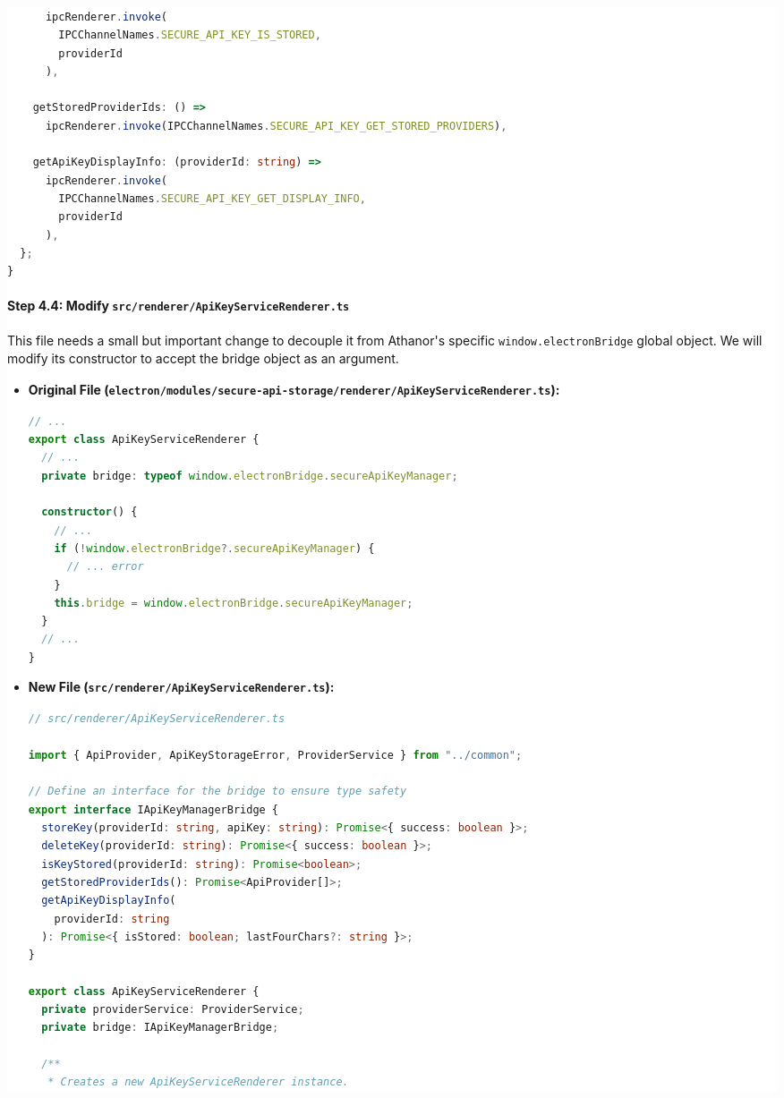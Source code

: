  ```typescript
        ipcRenderer.invoke(
          IPCChannelNames.SECURE_API_KEY_IS_STORED,
          providerId
        ),

      getStoredProviderIds: () =>
        ipcRenderer.invoke(IPCChannelNames.SECURE_API_KEY_GET_STORED_PROVIDERS),

      getApiKeyDisplayInfo: (providerId: string) =>
        ipcRenderer.invoke(
          IPCChannelNames.SECURE_API_KEY_GET_DISPLAY_INFO,
          providerId
        ),
    };
  }
  ```

#### **Step 4.4: Modify `src/renderer/ApiKeyServiceRenderer.ts`**

This file needs a small but important change to decouple it from Athanor's specific `window.electronBridge` global object. We will modify its constructor to accept the bridge object as an argument.

- **Original File (`electron/modules/secure-api-storage/renderer/ApiKeyServiceRenderer.ts`):**

  ```typescript
  // ...
  export class ApiKeyServiceRenderer {
    // ...
    private bridge: typeof window.electronBridge.secureApiKeyManager;

    constructor() {
      // ...
      if (!window.electronBridge?.secureApiKeyManager) {
        // ... error
      }
      this.bridge = window.electronBridge.secureApiKeyManager;
    }
    // ...
  }
  ```

- **New File (`src/renderer/ApiKeyServiceRenderer.ts`):**

  ```typescript
  // src/renderer/ApiKeyServiceRenderer.ts

  import { ApiProvider, ApiKeyStorageError, ProviderService } from "../common";

  // Define an interface for the bridge to ensure type safety
  export interface IApiKeyManagerBridge {
    storeKey(providerId: string, apiKey: string): Promise<{ success: boolean }>;
    deleteKey(providerId: string): Promise<{ success: boolean }>;
    isKeyStored(providerId: string): Promise<boolean>;
    getStoredProviderIds(): Promise<ApiProvider[]>;
    getApiKeyDisplayInfo(
      providerId: string
    ): Promise<{ isStored: boolean; lastFourChars?: string }>;
  }

  export class ApiKeyServiceRenderer {
    private providerService: ProviderService;
    private bridge: IApiKeyManagerBridge;

    /**
     * Creates a new ApiKeyServiceRenderer instance.
  ```